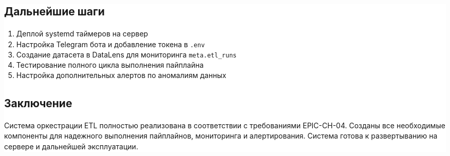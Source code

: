 ## Дальнейшие шаги

1. Деплой systemd таймеров на сервер
2. Настройка Telegram бота и добавление токена в `.env`
3. Создание датасета в DataLens для мониторинга `meta.etl_runs`
4. Тестирование полного цикла выполнения пайплайна
5. Настройка дополнительных алертов по аномалиям данных

## Заключение

Система оркестрации ETL полностью реализована в соответствии с требованиями EPIC-CH-04. Созданы все необходимые компоненты для надежного выполнения пайплайнов, мониторинга и алертирования. Система готова к развертыванию на сервере и дальнейшей эксплуатации.